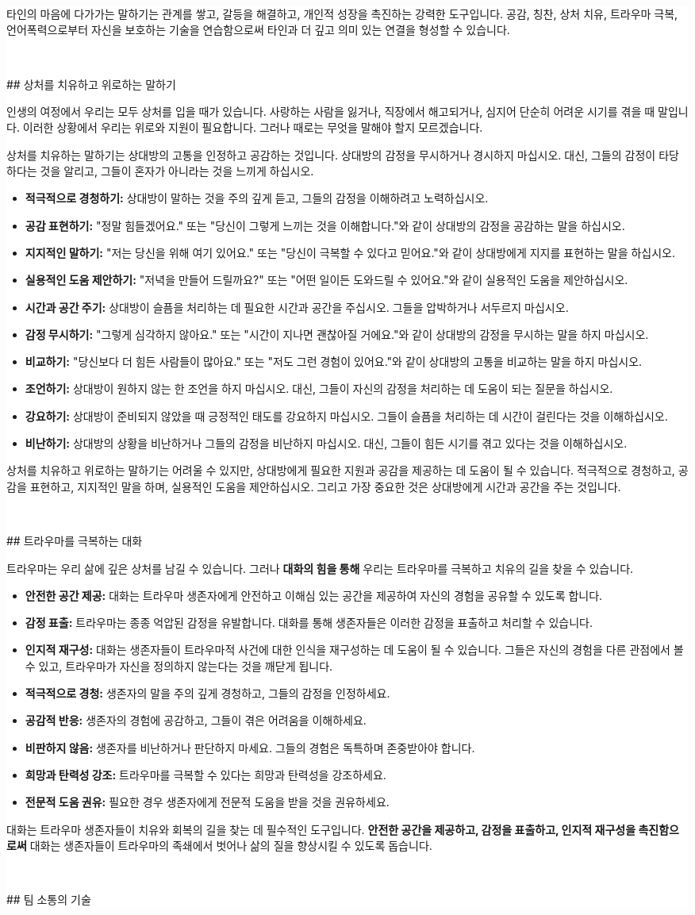 타인의 마음에 다가가는 말하기는 관계를 쌓고, 갈등을 해결하고, 개인적 성장을 촉진하는 강력한 도구입니다. 공감, 칭찬, 상처 치유, 트라우마 극복, 언어폭력으로부터 자신을 보호하는 기술을 연습함으로써 타인과 더 깊고 의미 있는 연결을 형성할 수 있습니다.

<p>&nbsp;</p>
## 상처를 치유하고 위로하는 말하기

인생의 여정에서 우리는 모두 상처를 입을 때가 있습니다. 사랑하는 사람을 잃거나, 직장에서 해고되거나, 심지어 단순히 어려운 시기를 겪을 때 말입니다. 이러한 상황에서 우리는 위로와 지원이 필요합니다. 그러나 때로는 무엇을 말해야 할지 모르겠습니다.



상처를 치유하는 말하기는 상대방의 고통을 인정하고 공감하는 것입니다. 상대방의 감정을 무시하거나 경시하지 마십시오. 대신, 그들의 감정이 타당하다는 것을 알리고, 그들이 혼자가 아니라는 것을 느끼게 하십시오.



* **적극적으로 경청하기:** 상대방이 말하는 것을 주의 깊게 듣고, 그들의 감정을 이해하려고 노력하십시오.
* **공감 표현하기:** "정말 힘들겠어요." 또는 "당신이 그렇게 느끼는 것을 이해합니다."와 같이 상대방의 감정을 공감하는 말을 하십시오.
* **지지적인 말하기:** "저는 당신을 위해 여기 있어요." 또는 "당신이 극복할 수 있다고 믿어요."와 같이 상대방에게 지지를 표현하는 말을 하십시오.
* **실용적인 도움 제안하기:** "저녁을 만들어 드릴까요?" 또는 "어떤 일이든 도와드릴 수 있어요."와 같이 실용적인 도움을 제안하십시오.
* **시간과 공간 주기:** 상대방이 슬픔을 처리하는 데 필요한 시간과 공간을 주십시오. 그들을 압박하거나 서두르지 마십시오.



* **감정 무시하기:** "그렇게 심각하지 않아요." 또는 "시간이 지나면 괜찮아질 거에요."와 같이 상대방의 감정을 무시하는 말을 하지 마십시오.
* **비교하기:** "당신보다 더 힘든 사람들이 많아요." 또는 "저도 그런 경험이 있어요."와 같이 상대방의 고통을 비교하는 말을 하지 마십시오.
* **조언하기:** 상대방이 원하지 않는 한 조언을 하지 마십시오. 대신, 그들이 자신의 감정을 처리하는 데 도움이 되는 질문을 하십시오.
* **강요하기:** 상대방이 준비되지 않았을 때 긍정적인 태도를 강요하지 마십시오. 그들이 슬픔을 처리하는 데 시간이 걸린다는 것을 이해하십시오.
* **비난하기:** 상대방의 상황을 비난하거나 그들의 감정을 비난하지 마십시오. 대신, 그들이 힘든 시기를 겪고 있다는 것을 이해하십시오.

상처를 치유하고 위로하는 말하기는 어려울 수 있지만, 상대방에게 필요한 지원과 공감을 제공하는 데 도움이 될 수 있습니다. 적극적으로 경청하고, 공감을 표현하고, 지지적인 말을 하며, 실용적인 도움을 제안하십시오. 그리고 가장 중요한 것은 상대방에게 시간과 공간을 주는 것입니다.

<p>&nbsp;</p>
## 트라우마를 극복하는 대화

트라우마는 우리 삶에 깊은 상처를 남길 수 있습니다. 그러나 **대화의 힘을 통해** 우리는 트라우마를 극복하고 치유의 길을 찾을 수 있습니다.



* **안전한 공간 제공:** 대화는 트라우마 생존자에게 안전하고 이해심 있는 공간을 제공하여 자신의 경험을 공유할 수 있도록 합니다.
* **감정 표출:** 트라우마는 종종 억압된 감정을 유발합니다. 대화를 통해 생존자들은 이러한 감정을 표출하고 처리할 수 있습니다.
* **인지적 재구성:** 대화는 생존자들이 트라우마적 사건에 대한 인식을 재구성하는 데 도움이 될 수 있습니다. 그들은 자신의 경험을 다른 관점에서 볼 수 있고, 트라우마가 자신을 정의하지 않는다는 것을 깨닫게 됩니다.



* **적극적으로 경청:** 생존자의 말을 주의 깊게 경청하고, 그들의 감정을 인정하세요.
* **공감적 반응:** 생존자의 경험에 공감하고, 그들이 겪은 어려움을 이해하세요.
* **비판하지 않음:** 생존자를 비난하거나 판단하지 마세요. 그들의 경험은 독특하며 존중받아야 합니다.
* **희망과 탄력성 강조:** 트라우마를 극복할 수 있다는 희망과 탄력성을 강조하세요.
* **전문적 도움 권유:** 필요한 경우 생존자에게 전문적 도움을 받을 것을 권유하세요.



대화는 트라우마 생존자들이 치유와 회복의 길을 찾는 데 필수적인 도구입니다. **안전한 공간을 제공하고, 감정을 표출하고, 인지적 재구성을 촉진함으로써** 대화는 생존자들이 트라우마의 족쇄에서 벗어나 삶의 질을 향상시킬 수 있도록 돕습니다.

<p>&nbsp;</p>
## 팀 소통의 기술

